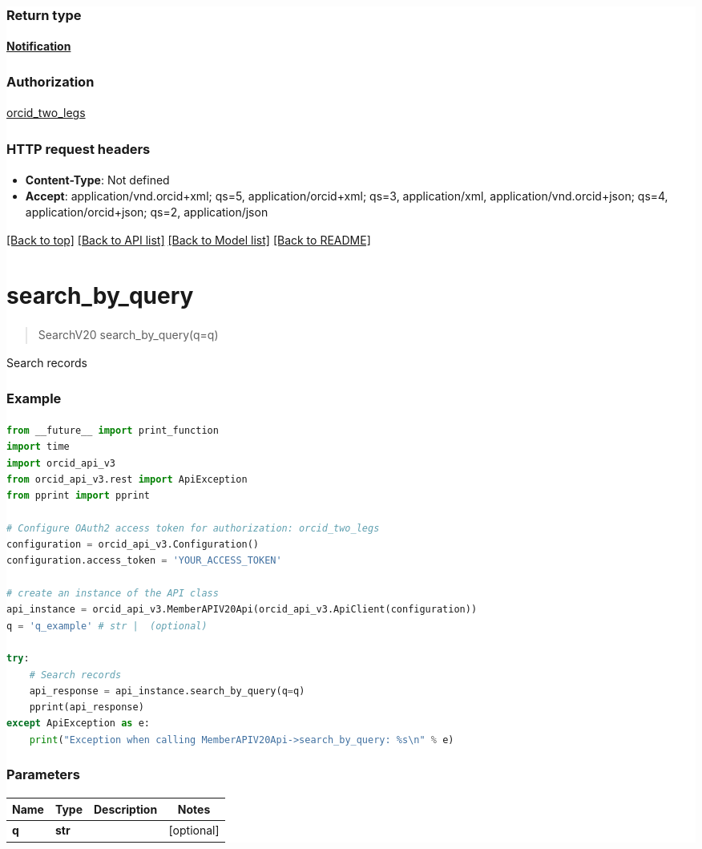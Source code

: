 ### Return type

[**Notification**](Notification.md)

### Authorization

[orcid_two_legs](../README.md#orcid_two_legs)

### HTTP request headers

 - **Content-Type**: Not defined
 - **Accept**: application/vnd.orcid+xml; qs=5, application/orcid+xml; qs=3, application/xml, application/vnd.orcid+json; qs=4, application/orcid+json; qs=2, application/json

[[Back to top]](#) [[Back to API list]](../README.md#documentation-for-api-endpoints) [[Back to Model list]](../README.md#documentation-for-models) [[Back to README]](../README.md)

# **search_by_query**
> SearchV20 search_by_query(q=q)

Search records

### Example
```python
from __future__ import print_function
import time
import orcid_api_v3
from orcid_api_v3.rest import ApiException
from pprint import pprint

# Configure OAuth2 access token for authorization: orcid_two_legs
configuration = orcid_api_v3.Configuration()
configuration.access_token = 'YOUR_ACCESS_TOKEN'

# create an instance of the API class
api_instance = orcid_api_v3.MemberAPIV20Api(orcid_api_v3.ApiClient(configuration))
q = 'q_example' # str |  (optional)

try:
    # Search records
    api_response = api_instance.search_by_query(q=q)
    pprint(api_response)
except ApiException as e:
    print("Exception when calling MemberAPIV20Api->search_by_query: %s\n" % e)
```

### Parameters

Name | Type | Description  | Notes
------------- | ------------- | ------------- | -------------
 **q** | **str**|  | [optional] 
